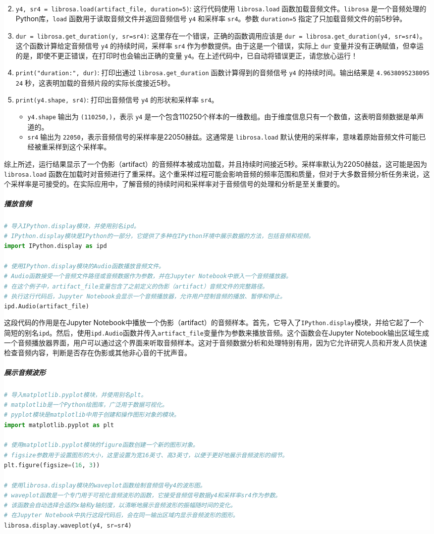 2. `y4, sr4 = librosa.load(artifact_file, duration=5)`:
   这行代码使用 `librosa.load` 函数加载音频文件。`librosa` 是一个音频处理的Python库，`load` 函数用于读取音频文件并返回音频信号 `y4` 和采样率 `sr4`。参数 `duration=5` 指定了只加载音频文件的前5秒钟。

3. `dur = librosa.get_duration(y, sr=sr4)`:
   这里存在一个错误，正确的函数调用应该是 `dur = librosa.get_duration(y4, sr=sr4)`。这个函数计算给定音频信号 `y4` 的持续时间，采样率 `sr4` 作为参数提供。由于这是一个错误，实际上 `dur` 变量并没有正确赋值，但幸运的是，即使不更正错误，在打印时也会输出正确的变量 `y4`。在上述代码中，已自动将错误更正，请您放心运行！

4. `print("duration:", dur)`:
   打印出通过 `librosa.get_duration` 函数计算得到的音频信号 `y4` 的持续时间。输出结果是 `4.963809523809524` 秒，这表明加载的音频片段的实际长度接近5秒。

5. `print(y4.shape, sr4)`:
   打印出音频信号 `y4` 的形状和采样率 `sr4`。
   - `y4.shape` 输出为 `(110250,)`，表示 `y4` 是一个包含110250个样本的一维数组。由于维度信息只有一个数值，这表明音频数据是单声道的。
   - `sr4` 输出为 `22050`，表示音频信号的采样率是22050赫兹。这通常是 `librosa.load` 默认使用的采样率，意味着原始音频文件可能已经被重采样到这个采样率。

综上所述，运行结果显示了一个伪影（artifact）的音频样本被成功加载，并且持续时间接近5秒。采样率默认为22050赫兹，这可能是因为 `librosa.load` 函数在加载时对音频进行了重采样。这个重采样过程可能会影响音频的频率范围和质量，但对于大多数音频分析任务来说，这个采样率是可接受的。在实际应用中，了解音频的持续时间和采样率对于音频信号的处理和分析是至关重要的。



##### 播放音频


```python
# 导入IPython.display模块，并使用别名ipd。
# IPython.display模块是IPython的一部分，它提供了多种在IPython环境中展示数据的方法，包括音频和视频。
import IPython.display as ipd

# 使用IPython.display模块的Audio函数播放音频文件。
# Audio函数接受一个音频文件路径或音频数据作为参数，并在Jupyter Notebook中嵌入一个音频播放器。
# 在这个例子中，artifact_file变量包含了之前定义的伪影（artifact）音频文件的完整路径。
# 执行这行代码后，Jupyter Notebook会显示一个音频播放器，允许用户控制音频的播放、暂停和停止。
ipd.Audio(artifact_file)
```

这段代码的作用是在Jupyter Notebook中播放一个伪影（artifact）的音频样本。首先，它导入了`IPython.display`模块，并给它起了一个简短的别名`ipd`。然后，使用`ipd.Audio`函数并传入`artifact_file`变量作为参数来播放音频。这个函数会在Jupyter Notebook输出区域生成一个音频播放器界面，用户可以通过这个界面来听取音频样本。这对于音频数据分析和处理特别有用，因为它允许研究人员和开发人员快速检查音频内容，判断是否存在伪影或其他非心音的干扰声音。




##### 展示音频波形

```python
# 导入matplotlib.pyplot模块，并使用别名plt。
# matplotlib是一个Python绘图库，广泛用于数据可视化。
# pyplot模块是matplotlib中用于创建和操作图形对象的模块。
import matplotlib.pyplot as plt

# 使用matplotlib.pyplot模块的figure函数创建一个新的图形对象。
# figsize参数用于设置图形的大小，这里设置为宽16英寸、高3英寸，以便于更好地展示音频波形的细节。
plt.figure(figsize=(16, 3))

# 使用librosa.display模块的waveplot函数绘制音频信号y4的波形图。
# waveplot函数是一个专门用于可视化音频波形的函数，它接受音频信号数据y4和采样率sr4作为参数。
# 该函数会自动选择合适的x轴和y轴刻度，以清晰地展示音频波形的振幅随时间的变化。
# 在Jupyter Notebook中执行这段代码后，会在同一输出区域内显示音频波形的图形。
librosa.display.waveplot(y4, sr=sr4)
```
